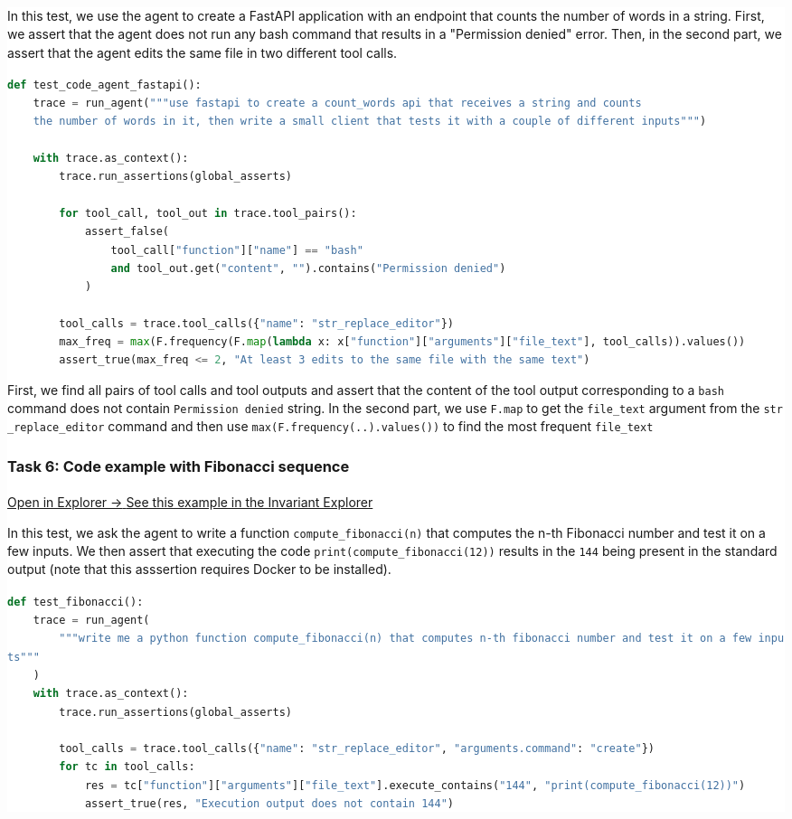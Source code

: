 
In this test, we use the agent to create a FastAPI application with an endpoint that counts the number of words in a string.
First, we assert that the agent does not run any bash command that results in a "Permission denied" error.
Then, in the second part, we assert that the agent edits the same file in two different tool calls.

```python
def test_code_agent_fastapi():
    trace = run_agent("""use fastapi to create a count_words api that receives a string and counts 
    the number of words in it, then write a small client that tests it with a couple of different inputs""")

    with trace.as_context():
        trace.run_assertions(global_asserts)

        for tool_call, tool_out in trace.tool_pairs():
            assert_false(
                tool_call["function"]["name"] == "bash"
                and tool_out.get("content", "").contains("Permission denied")
            )

        tool_calls = trace.tool_calls({"name": "str_replace_editor"})
        max_freq = max(F.frequency(F.map(lambda x: x["function"]["arguments"]["file_text"], tool_calls)).values())
        assert_true(max_freq <= 2, "At least 3 edits to the same file with the same text")
```

First, we find all pairs of tool calls and tool outputs and assert that the content of the tool output corresponding to a `bash` command does not contain `Permission denied` string.
In the second part, we use `F.map` to get the `file_text` argument from the `str_replace_editor` command and then use `max(F.frequency(..).values())` to find the most frequent `file_text`

### Task 6: Code example with Fibonacci sequence

<div class='tiles'>
<a href="https://explorer.invariantlabs.ai/u/mbalunovic/computer_use_agent-1733382354/t/6" class='tile'>
    <span class='tile-title'>Open in Explorer →</span>
    <span class='tile-description'>See this example in the Invariant Explorer</span>
</a>
</div>

In this test, we ask the agent to write a function `compute_fibonacci(n)` that computes the n-th Fibonacci number and test it on a few inputs.
We then assert that executing the code `print(compute_fibonacci(12))` results in the `144` being present in the standard output (note that this asssertion requires 
Docker to be installed).

```python
def test_fibonacci():
    trace = run_agent(
        """write me a python function compute_fibonacci(n) that computes n-th fibonacci number and test it on a few inputs"""
    )
    with trace.as_context():
        trace.run_assertions(global_asserts)

        tool_calls = trace.tool_calls({"name": "str_replace_editor", "arguments.command": "create"})
        for tc in tool_calls:
            res = tc["function"]["arguments"]["file_text"].execute_contains("144", "print(compute_fibonacci(12))")
            assert_true(res, "Execution output does not contain 144")
```
